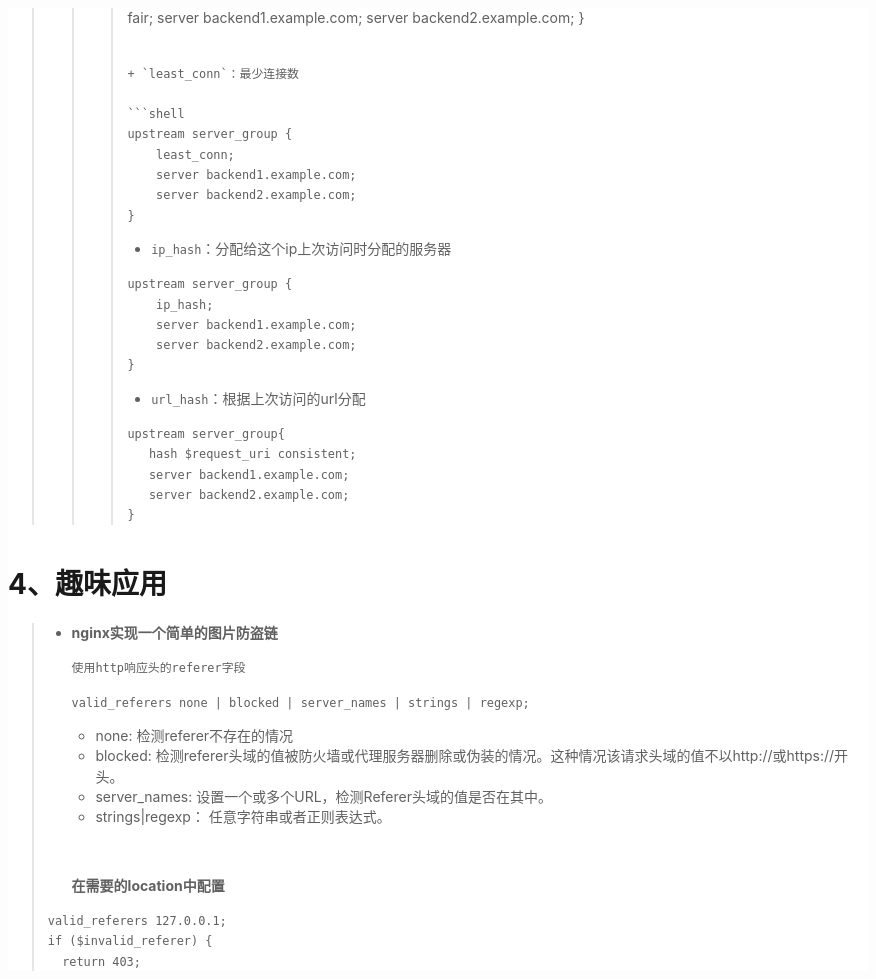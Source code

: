 > >    >    fair;
> >    >    server backend1.example.com;
> >    >    server backend2.example.com;
> >    > }
> >    > ```
> >    >
> >    > + `least_conn`：最少连接数
> >    >
> >    > ```shell
> >    > upstream server_group {
> >    >     least_conn;
> >    >     server backend1.example.com;
> >    >     server backend2.example.com;
> >    > }
> >    > ```
> >    >
> >    > + `ip_hash`：分配给这个ip上次访问时分配的服务器
> >    >
> >    > ```shell
> >    > upstream server_group {
> >    >     ip_hash;
> >    >     server backend1.example.com;
> >    >     server backend2.example.com;
> >    > }
> >    > ```
> >    >
> >    > + `url_hash`：根据上次访问的url分配
> >    >
> >    > ```shell
> >    > upstream server_group{
> >    >    hash $request_uri consistent;
> >    >    server backend1.example.com;
> >    >    server backend2.example.com;
> >    > }
> >    > ```
> >
> >
>
>  

# 4、趣味应用

> + **nginx实现一个简单的图片防盗链**
>
>   `使用http响应头的referer字段` 
>
>    ```shell
>   valid_referers none | blocked | server_names | strings | regexp;
>    ```
>
>   + none: 检测referer不存在的情况
>   + blocked: 检测referer头域的值被防火墙或代理服务器删除或伪装的情况。这种情况该请求头域的值不以http://或https://开头。
>   + server_names: 设置一个或多个URL，检测Referer头域的值是否在其中。
>   + strings|regexp： 任意字符串或者正则表达式。
>
>   ​
>
>   **在需要的location中配置**
>
> ```shell
> valid_referers 127.0.0.1;
> if ($invalid_referer) {
> 	return 403;